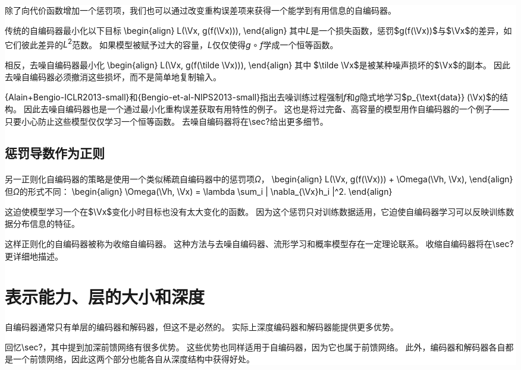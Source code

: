 除了向代价函数增加一个惩罚项，我们也可以通过改变重构误差项来获得一个能学到有用信息的自编码器。


传统的自编码器最小化以下目标
\begin{align}
    L(\Vx, g(f(\Vx))),
\end{align}
其中$L$是一个损失函数，惩罚$g(f(\Vx))$与$\Vx$的差异，如它们彼此差异的$L^2$范数。
如果模型被赋予过大的容量，$L$仅仅使得$g \circ  f$学成一个恒等函数。


相反，去噪自编码器最小化 
\begin{align}
    L(\Vx, g(f(\tilde \Vx))),
\end{align}
其中 $\tilde \Vx$是被某种噪声损坏的$\Vx$的副本。
因此去噪自编码器必须撤消这些损坏，而不是简单地复制输入。

{Alain+Bengio-ICLR2013-small}和{Bengio-et-al-NIPS2013-small}指出去噪训练过程强制$f$和$g$隐式地学习$p_{\text{data}} (\Vx)$的结构。
因此去噪自编码器也是一个通过最小化重构误差获取有用特性的例子。
这也是将过完备、高容量的模型用作自编码器的一个例子——只要小心防止这些模型仅仅学习一个恒等函数。
去噪自编码器将在\sec?给出更多细节。




## 惩罚导数作为正则

另一正则化自编码器的策略是使用一个类似稀疏自编码器中的惩罚项$\Omega$，
\begin{align}
    L(\Vx, g(f(\Vx))) + \Omega(\Vh, \Vx),
\end{align}
但$\Omega$的形式不同：
\begin{align}
\Omega(\Vh, \Vx) = \lambda \sum_i \| \nabla_{\Vx}h_i \|^2.
\end{align}


这迫使模型学习一个在$\Vx$变化小时目标也没有太大变化的函数。
因为这个惩罚只对训练数据适用，它迫使自编码器学习可以反映训练数据分布信息的特征。


这样正则化的自编码器被称为收缩自编码器。
这种方法与去噪自编码器、流形学习和概率模型存在一定理论联系。
收缩自编码器将在\sec?更详细地描述。



# 表示能力、层的大小和深度

自编码器通常只有单层的编码器和解码器，但这不是必然的。
实际上深度编码器和解码器能提供更多优势。


回忆\sec?，其中提到加深前馈网络有很多优势。
这些优势也同样适用于自编码器，因为它也属于前馈网络。
此外，编码器和解码器各自都是一个前馈网络，因此这两个部分也能各自从深度结构中获得好处。
